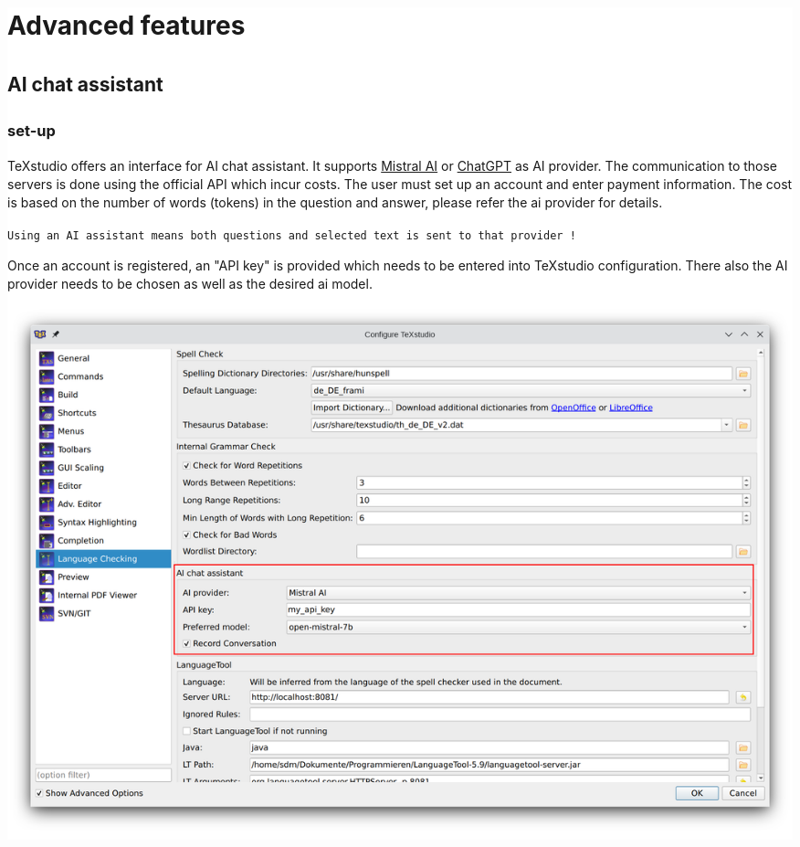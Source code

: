 # Advanced features

## AI chat assistant

### set-up

TeXstudio offers an interface for AI chat assistant. It supports [Mistral AI](https://mistral.ai) or [ChatGPT](https://openai.com/chatgpt) as AI provider. The communication to those servers is done using the official API which incur costs. The user must set up an account and enter payment information. The cost is based on the number of words (tokens) in the question and answer, please refer the ai provider for details.

```{warning}
Using an AI assistant means both questions and selected text is sent to that provider !
```

Once an account is registered, an "API key" is provided which needs to be entered into TeXstudio configuration.
There also the AI provider needs to be chosen as well as the desired ai model.

![AI configuration](images/conf_ai.png)
